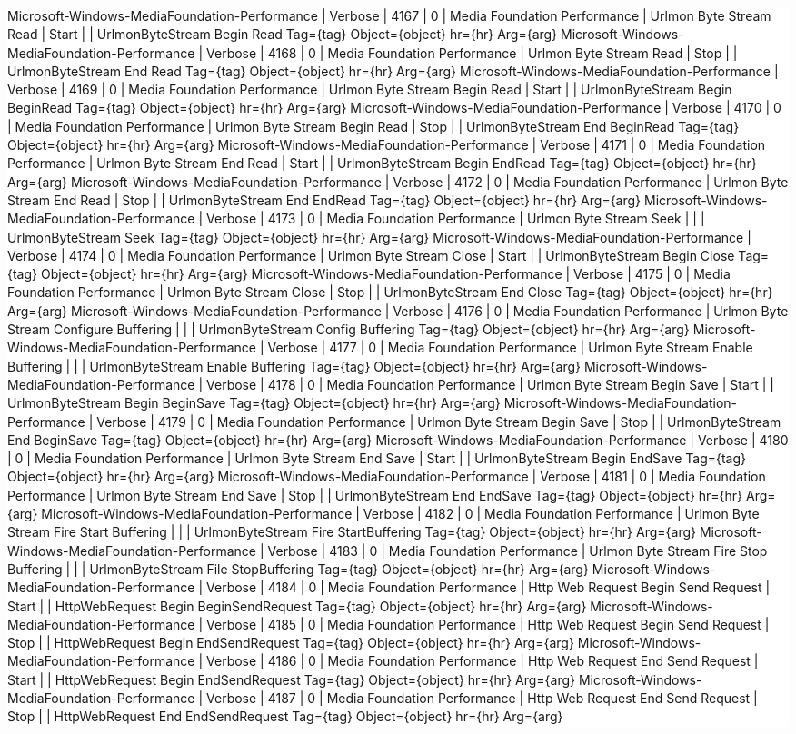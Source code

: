 Microsoft-Windows-MediaFoundation-Performance  |  Verbose  |  4167      |  0        |  Media Foundation Performance  |  Urlmon Byte Stream Read                                    |  Start    |           |  UrlmonByteStream Begin Read Tag={tag} Object={object} hr={hr} Arg={arg}
Microsoft-Windows-MediaFoundation-Performance  |  Verbose  |  4168      |  0        |  Media Foundation Performance  |  Urlmon Byte Stream Read                                    |  Stop     |           |  UrlmonByteStream End Read Tag={tag} Object={object} hr={hr} Arg={arg}
Microsoft-Windows-MediaFoundation-Performance  |  Verbose  |  4169      |  0        |  Media Foundation Performance  |  Urlmon Byte Stream Begin Read                              |  Start    |           |  UrlmonByteStream Begin BeginRead Tag={tag} Object={object} hr={hr} Arg={arg}
Microsoft-Windows-MediaFoundation-Performance  |  Verbose  |  4170      |  0        |  Media Foundation Performance  |  Urlmon Byte Stream Begin Read                              |  Stop     |           |  UrlmonByteStream End BeginRead Tag={tag} Object={object} hr={hr} Arg={arg}
Microsoft-Windows-MediaFoundation-Performance  |  Verbose  |  4171      |  0        |  Media Foundation Performance  |  Urlmon Byte Stream End Read                                |  Start    |           |  UrlmonByteStream Begin EndRead Tag={tag} Object={object} hr={hr} Arg={arg}
Microsoft-Windows-MediaFoundation-Performance  |  Verbose  |  4172      |  0        |  Media Foundation Performance  |  Urlmon Byte Stream End Read                                |  Stop     |           |  UrlmonByteStream End EndRead Tag={tag} Object={object} hr={hr} Arg={arg}
Microsoft-Windows-MediaFoundation-Performance  |  Verbose  |  4173      |  0        |  Media Foundation Performance  |  Urlmon Byte Stream Seek                                    |           |           |  UrlmonByteStream Seek Tag={tag} Object={object} hr={hr} Arg={arg}
Microsoft-Windows-MediaFoundation-Performance  |  Verbose  |  4174      |  0        |  Media Foundation Performance  |  Urlmon Byte Stream Close                                   |  Start    |           |  UrlmonByteStream Begin Close Tag={tag} Object={object} hr={hr} Arg={arg}
Microsoft-Windows-MediaFoundation-Performance  |  Verbose  |  4175      |  0        |  Media Foundation Performance  |  Urlmon Byte Stream Close                                   |  Stop     |           |  UrlmonByteStream End Close Tag={tag} Object={object} hr={hr} Arg={arg}
Microsoft-Windows-MediaFoundation-Performance  |  Verbose  |  4176      |  0        |  Media Foundation Performance  |  Urlmon Byte Stream Configure Buffering                     |           |           |  UrlmonByteStream Config Buffering Tag={tag} Object={object} hr={hr} Arg={arg}
Microsoft-Windows-MediaFoundation-Performance  |  Verbose  |  4177      |  0        |  Media Foundation Performance  |  Urlmon Byte Stream Enable Buffering                        |           |           |  UrlmonByteStream Enable Buffering Tag={tag} Object={object} hr={hr} Arg={arg}
Microsoft-Windows-MediaFoundation-Performance  |  Verbose  |  4178      |  0        |  Media Foundation Performance  |  Urlmon Byte Stream Begin Save                              |  Start    |           |  UrlmonByteStream Begin BeginSave Tag={tag} Object={object} hr={hr} Arg={arg}
Microsoft-Windows-MediaFoundation-Performance  |  Verbose  |  4179      |  0        |  Media Foundation Performance  |  Urlmon Byte Stream Begin Save                              |  Stop     |           |  UrlmonByteStream End BeginSave Tag={tag} Object={object} hr={hr} Arg={arg}
Microsoft-Windows-MediaFoundation-Performance  |  Verbose  |  4180      |  0        |  Media Foundation Performance  |  Urlmon Byte Stream End Save                                |  Start    |           |  UrlmonByteStream Begin EndSave Tag={tag} Object={object} hr={hr} Arg={arg}
Microsoft-Windows-MediaFoundation-Performance  |  Verbose  |  4181      |  0        |  Media Foundation Performance  |  Urlmon Byte Stream End Save                                |  Stop     |           |  UrlmonByteStream End EndSave Tag={tag} Object={object} hr={hr} Arg={arg}
Microsoft-Windows-MediaFoundation-Performance  |  Verbose  |  4182      |  0        |  Media Foundation Performance  |  Urlmon Byte Stream Fire Start Buffering                    |           |           |  UrlmonByteStream Fire StartBuffering Tag={tag} Object={object} hr={hr} Arg={arg}
Microsoft-Windows-MediaFoundation-Performance  |  Verbose  |  4183      |  0        |  Media Foundation Performance  |  Urlmon Byte Stream Fire Stop Buffering                     |           |           |  UrlmonByteStream File StopBuffering Tag={tag} Object={object} hr={hr} Arg={arg}
Microsoft-Windows-MediaFoundation-Performance  |  Verbose  |  4184      |  0        |  Media Foundation Performance  |  Http Web Request Begin Send Request                        |  Start    |           |  HttpWebRequest Begin BeginSendRequest Tag={tag} Object={object} hr={hr} Arg={arg}
Microsoft-Windows-MediaFoundation-Performance  |  Verbose  |  4185      |  0        |  Media Foundation Performance  |  Http Web Request Begin Send Request                        |  Stop     |           |  HttpWebRequest Begin EndSendRequest Tag={tag} Object={object} hr={hr} Arg={arg}
Microsoft-Windows-MediaFoundation-Performance  |  Verbose  |  4186      |  0        |  Media Foundation Performance  |  Http Web Request End Send Request                          |  Start    |           |  HttpWebRequest Begin EndSendRequest Tag={tag} Object={object} hr={hr} Arg={arg}
Microsoft-Windows-MediaFoundation-Performance  |  Verbose  |  4187      |  0        |  Media Foundation Performance  |  Http Web Request End Send Request                          |  Stop     |           |  HttpWebRequest End EndSendRequest Tag={tag} Object={object} hr={hr} Arg={arg}